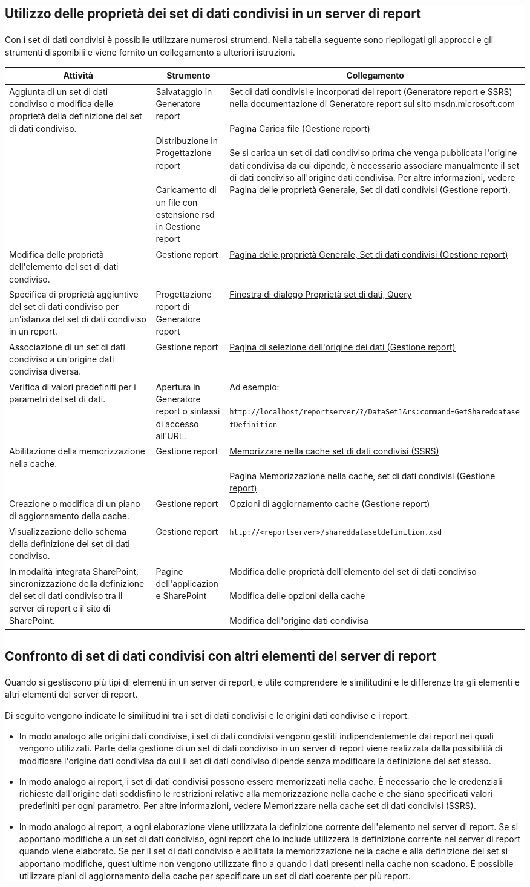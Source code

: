 ## <a name="how-to-work-with-shared-dataset-properties-on-a-report-server"></a>Utilizzo delle proprietà dei set di dati condivisi in un server di report  
 Con i set di dati condivisi è possibile utilizzare numerosi strumenti. Nella tabella seguente sono riepilogati gli approcci e gli strumenti disponibili e viene fornito un collegamento a ulteriori istruzioni.  
  
|Attività|Strumento|Collegamento|  
|----------|----------|----------|  
|Aggiunta di un set di dati condiviso o modifica delle proprietà della definizione del set di dati condiviso.|Salvataggio in Generatore report<br /><br /> Distribuzione in Progettazione report<br /><br /> Caricamento di un file con estensione rsd in Gestione report|[Set di dati condivisi e incorporati del report &#40;Generatore report e SSRS&#41;](report-embedded-datasets-and-shared-datasets-report-builder-and-ssrs.md) nella [documentazione di Generatore report](https://go.microsoft.com/fwlink/?LinkId=154494) sul sito msdn.microsoft.com<br /><br /> [Pagina Carica file &#40;Gestione report&#41;](../upload-file-page-report-manager.md)<br /><br /> Se si carica un set di dati condiviso prima che venga pubblicata l'origine dati condivisa da cui dipende, è necessario associare manualmente il set di dati condiviso all'origine dati condivisa. Per altre informazioni, vedere [Pagina delle proprietà Generale, Set di dati condivisi &#40;Gestione report&#41;](../general-properties-page-shared-datasets-report-manager.md).|  
|Modifica delle proprietà dell'elemento del set di dati condiviso.|Gestione report|[Pagina delle proprietà Generale, Set di dati condivisi &#40;Gestione report&#41;](../general-properties-page-shared-datasets-report-manager.md)|  
|Specifica di proprietà aggiuntive del set di dati condiviso per un'istanza del set di dati condiviso in un report.|Progettazione report di Generatore report|[Finestra di dialogo Proprietà set di dati, Query](../dataset-properties-dialog-box-query.md)|  
|Associazione di un set di dati condiviso a un'origine dati condivisa diversa.|Gestione report|[Pagina di selezione dell'origine dei dati &#40;Gestione report&#41;](../data-source-selection-page-report-manager.md)|  
|Verifica di valori predefiniti per i parametri del set di dati.|Apertura in Generatore report o sintassi di accesso all'URL.|Ad esempio: <br /><br /> `http://localhost/reportserver/?/DataSet1&rs:command=GetShareddatasetDefinition`|  
|Abilitazione della memorizzazione nella cache.|Gestione report|[Memorizzare nella cache set di dati condivisi &#40;SSRS&#41;](../report-server/cache-shared-datasets-ssrs.md)<br /><br /> [Pagina Memorizzazione nella cache, set di dati condivisi &#40;Gestione report&#41;](../caching-page-shared-datasets-report-manager.md)|  
|Creazione o modifica di un piano di aggiornamento della cache.|Gestione report|[Opzioni di aggiornamento cache &#40;Gestione report&#41;](../cache-refresh-options-report-manager.md)|  
|Visualizzazione dello schema della definizione del set di dati condiviso.|Gestione report|`http://<reportserver>/shareddatasetdefinition.xsd`|  
|In modalità integrata SharePoint, sincronizzazione della definizione del set di dati condiviso tra il server di report e il sito di SharePoint.|Pagine dell'applicazione SharePoint|Modifica delle proprietà dell'elemento del set di dati condiviso<br /><br /> Modifica delle opzioni della cache<br /><br /> Modifica dell'origine dati condivisa|  
  
## <a name="comparing-shared-datasets-with-other-report-server-items"></a>Confronto di set di dati condivisi con altri elementi del server di report  
 Quando si gestiscono più tipi di elementi in un server di report, è utile comprendere le similitudini e le differenze tra gli elementi e altri elementi del server di report.  
  
 Di seguito vengono indicate le similitudini tra i set di dati condivisi e le origini dati condivise e i report.  
  
-   In modo analogo alle origini dati condivise, i set di dati condivisi vengono gestiti indipendentemente dai report nei quali vengono utilizzati. Parte della gestione di un set di dati condiviso in un server di report viene realizzata dalla possibilità di modificare l'origine dati condivisa da cui il set di dati condiviso dipende senza modificare la definizione del set stesso.  
  
-   In modo analogo ai report, i set di dati condivisi possono essere memorizzati nella cache. È necessario che le credenziali richieste dall'origine dati soddisfino le restrizioni relative alla memorizzazione nella cache e che siano specificati valori predefiniti per ogni parametro. Per altre informazioni, vedere [Memorizzare nella cache set di dati condivisi &#40;SSRS&#41;](../report-server/cache-shared-datasets-ssrs.md).  
  
-   In modo analogo ai report, a ogni elaborazione viene utilizzata la definizione corrente dell'elemento nel server di report. Se si apportano modifiche a un set di dati condiviso, ogni report che lo include utilizzerà la definizione corrente nel server di report quando viene elaborato. Se per il set di dati condiviso è abilitata la memorizzazione nella cache e alla definizione del set si apportano modifiche, quest'ultime non vengono utilizzate fino a quando i dati presenti nella cache non scadono. È possibile utilizzare piani di aggiornamento della cache per specificare un set di dati coerente per più report.  
  